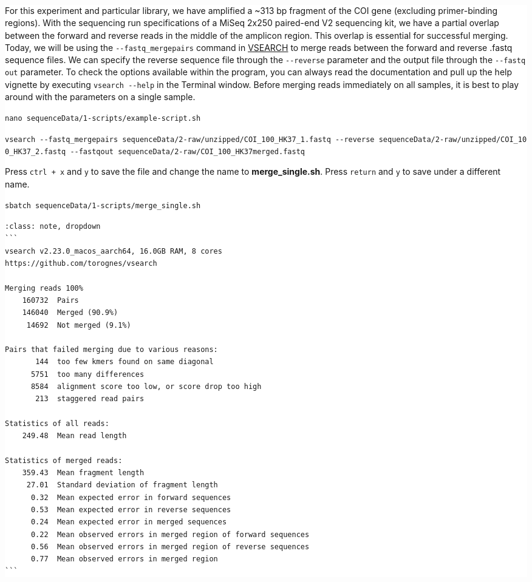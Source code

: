 For this experiment and particular library, we have amplified a ~313 bp fragment of the COI gene (excluding primer-binding regions). With the sequencing run specifications of a MiSeq 2x250 paired-end V2 sequencing kit, we have a partial overlap between the forward and reverse reads in the middle of the amplicon region. This overlap is essential for successful merging. Today, we will be using the `--fastq_mergepairs` command in [VSEARCH](https://github.com/torognes/vsearch) to merge reads between the forward and reverse .fastq sequence files. We can specify the reverse sequence file through the `--reverse` parameter and the output file through the `--fastqout` parameter. To check the options available within the program, you can always read the documentation and pull up the help vignette by executing `vsearch --help` in the Terminal window. Before merging reads immediately on all samples, it is best to play around with the parameters on a single sample.

```{code-block} bash
nano sequenceData/1-scripts/example-script.sh
```

```{code-block} bash
vsearch --fastq_mergepairs sequenceData/2-raw/unzipped/COI_100_HK37_1.fastq --reverse sequenceData/2-raw/unzipped/COI_100_HK37_2.fastq --fastqout sequenceData/2-raw/COI_100_HK37merged.fastq
```

Press `ctrl + x` and `y` to save the file and change the name to **merge_single.sh**. Press `return` and `y` to save under a different name.

```{code-block} bash
sbatch sequenceData/1-scripts/merge_single.sh
```

````{admonition} Output
:class: note, dropdown
```
vsearch v2.23.0_macos_aarch64, 16.0GB RAM, 8 cores
https://github.com/torognes/vsearch

Merging reads 100% 
    160732  Pairs
    146040  Merged (90.9%)
     14692  Not merged (9.1%)

Pairs that failed merging due to various reasons:
       144  too few kmers found on same diagonal
      5751  too many differences
      8584  alignment score too low, or score drop too high
       213  staggered read pairs

Statistics of all reads:
    249.48  Mean read length

Statistics of merged reads:
    359.43  Mean fragment length
     27.01  Standard deviation of fragment length
      0.32  Mean expected error in forward sequences
      0.53  Mean expected error in reverse sequences
      0.24  Mean expected error in merged sequences
      0.22  Mean observed errors in merged region of forward sequences
      0.56  Mean observed errors in merged region of reverse sequences
      0.77  Mean observed errors in merged region
```
````
